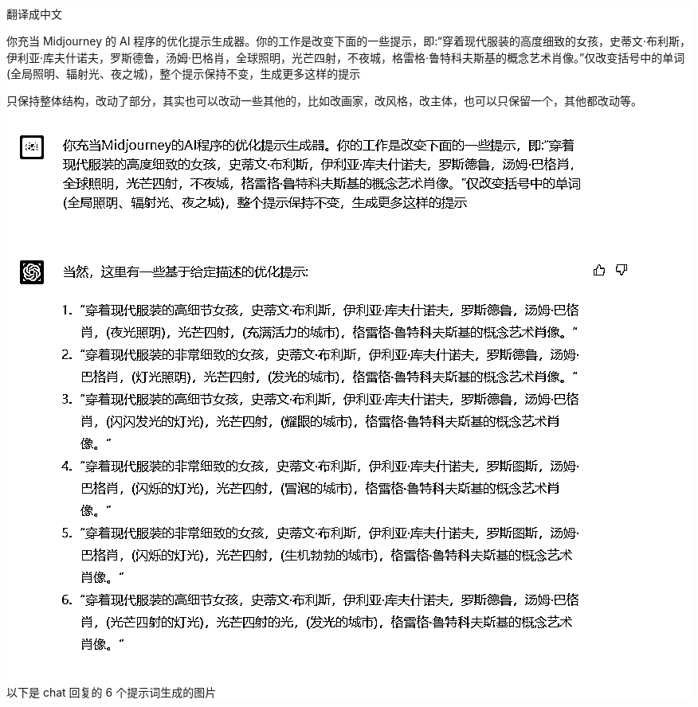 翻译成中文

你充当 Midjourney 的 AI 程序的优化提示生成器。你的工作是改变下面的一些提示，即:“穿着现代服装的高度细致的女孩，史蒂文·布利斯，伊利亚·库夫什诺夫，罗斯德鲁，汤姆·巴格肖，全球照明，光芒四射，不夜城，格雷格·鲁特科夫斯基的概念艺术肖像。”仅改变括号中的单词(全局照明、辐射光、夜之城)，整个提示保持不变，生成更多这样的提示

只保持整体结构，改动了部分，其实也可以改动一些其他的，比如改画家，改风格，改主体，也可以只保留一个，其他都改动等。

![](img/64ca456f1832d2b10b67d67252a5d42a.png)

以下是 chat 回复的 6 个提示词生成的图片
